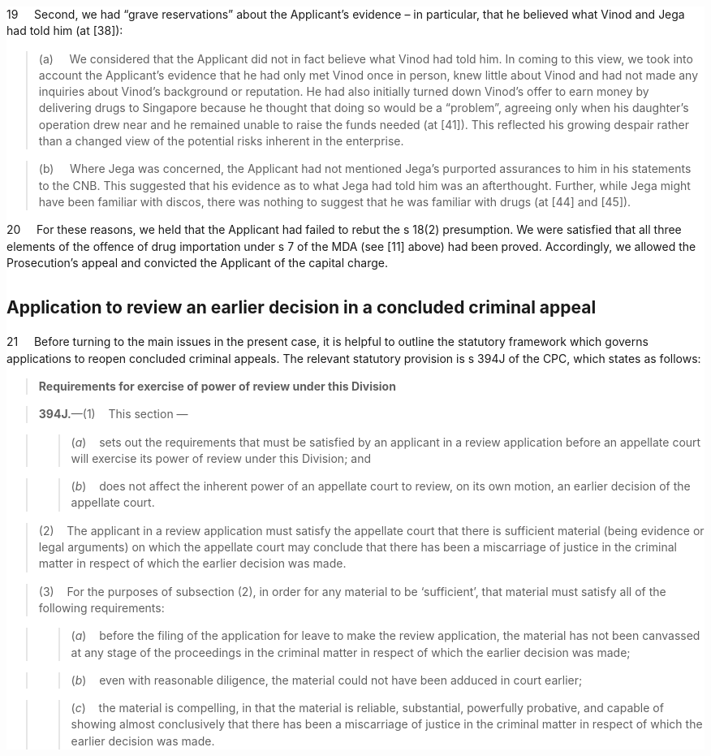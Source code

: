19     Second, we had “grave reservations” about the Applicant’s evidence – in particular, that he believed what Vinod and Jega had told him (at \[38\]):

> (a)     We considered that the Applicant did not in fact believe what Vinod had told him. In coming to this view, we took into account the Applicant’s evidence that he had only met Vinod once in person, knew little about Vinod and had not made any inquiries about Vinod’s background or reputation. He had also initially turned down Vinod’s offer to earn money by delivering drugs to Singapore because he thought that doing so would be a “problem”, agreeing only when his daughter’s operation drew near and he remained unable to raise the funds needed (at \[41\]). This reflected his growing despair rather than a changed view of the potential risks inherent in the enterprise.

> (b)     Where Jega was concerned, the Applicant had not mentioned Jega’s purported assurances to him in his statements to the CNB. This suggested that his evidence as to what Jega had told him was an afterthought. Further, while Jega might have been familiar with discos, there was nothing to suggest that he was familiar with drugs (at \[44\] and \[45\]).

20     For these reasons, we held that the Applicant had failed to rebut the s 18(2) presumption. We were satisfied that all three elements of the offence of drug importation under s 7 of the MDA (see \[11\] above) had been proved. Accordingly, we allowed the Prosecution’s appeal and convicted the Applicant of the capital charge.

## Application to review an earlier decision in a concluded criminal appeal

21     Before turning to the main issues in the present case, it is helpful to outline the statutory framework which governs applications to reopen concluded criminal appeals. The relevant statutory provision is s 394J of the CPC, which states as follows:

> **Requirements for exercise of power of review under this Division**

> **394J.**—(1)    This section —

>> (_a_)    sets out the requirements that must be satisfied by an applicant in a review application before an appellate court will exercise its power of review under this Division; and

>> (_b_)    does not affect the inherent power of an appellate court to review, on its own motion, an earlier decision of the appellate court.

> (2)    The applicant in a review application must satisfy the appellate court that there is sufficient material (being evidence or legal arguments) on which the appellate court may conclude that there has been a miscarriage of justice in the criminal matter in respect of which the earlier decision was made.

> (3)    For the purposes of subsection (2), in order for any material to be ‘sufficient’, that material must satisfy all of the following requirements:

>> (_a_)    before the filing of the application for leave to make the review application, the material has not been canvassed at any stage of the proceedings in the criminal matter in respect of which the earlier decision was made;

>> (_b_)    even with reasonable diligence, the material could not have been adduced in court earlier;

>> (_c_)    the material is compelling, in that the material is reliable, substantial, powerfully probative, and capable of showing almost conclusively that there has been a miscarriage of justice in the criminal matter in respect of which the earlier decision was made.
